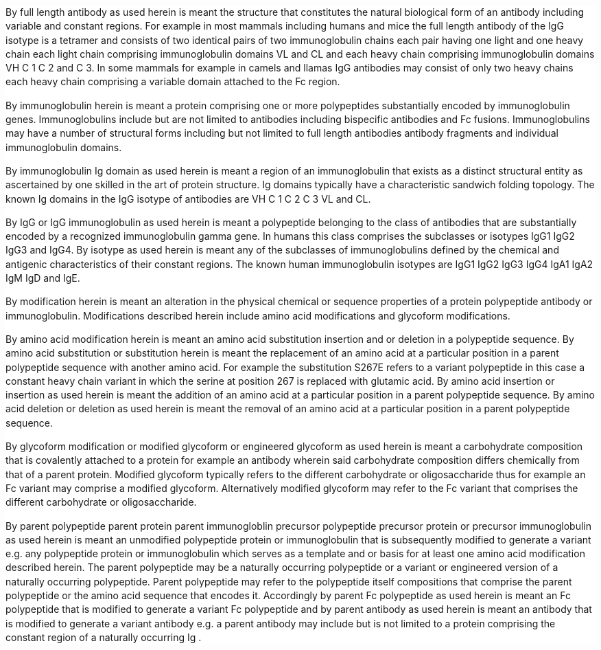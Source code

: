 By full length antibody as used herein is meant the structure that constitutes the natural biological form of an antibody including variable and constant regions. For example in most mammals including humans and mice the full length antibody of the IgG isotype is a tetramer and consists of two identical pairs of two immunoglobulin chains each pair having one light and one heavy chain each light chain comprising immunoglobulin domains VL and CL and each heavy chain comprising immunoglobulin domains VH C 1 C 2 and C 3. In some mammals for example in camels and llamas IgG antibodies may consist of only two heavy chains each heavy chain comprising a variable domain attached to the Fc region.

By immunoglobulin herein is meant a protein comprising one or more polypeptides substantially encoded by immunoglobulin genes. Immunoglobulins include but are not limited to antibodies including bispecific antibodies and Fc fusions. Immunoglobulins may have a number of structural forms including but not limited to full length antibodies antibody fragments and individual immunoglobulin domains.

By immunoglobulin Ig domain as used herein is meant a region of an immunoglobulin that exists as a distinct structural entity as ascertained by one skilled in the art of protein structure. Ig domains typically have a characteristic sandwich folding topology. The known Ig domains in the IgG isotype of antibodies are VH C 1 C 2 C 3 VL and CL.

By IgG or IgG immunoglobulin as used herein is meant a polypeptide belonging to the class of antibodies that are substantially encoded by a recognized immunoglobulin gamma gene. In humans this class comprises the subclasses or isotypes IgG1 IgG2 IgG3 and IgG4. By isotype as used herein is meant any of the subclasses of immunoglobulins defined by the chemical and antigenic characteristics of their constant regions. The known human immunoglobulin isotypes are IgG1 IgG2 IgG3 IgG4 IgA1 IgA2 IgM IgD and IgE.

By modification herein is meant an alteration in the physical chemical or sequence properties of a protein polypeptide antibody or immunoglobulin. Modifications described herein include amino acid modifications and glycoform modifications.

By amino acid modification herein is meant an amino acid substitution insertion and or deletion in a polypeptide sequence. By amino acid substitution or substitution herein is meant the replacement of an amino acid at a particular position in a parent polypeptide sequence with another amino acid. For example the substitution S267E refers to a variant polypeptide in this case a constant heavy chain variant in which the serine at position 267 is replaced with glutamic acid. By amino acid insertion or insertion as used herein is meant the addition of an amino acid at a particular position in a parent polypeptide sequence. By amino acid deletion or deletion as used herein is meant the removal of an amino acid at a particular position in a parent polypeptide sequence.

By glycoform modification or modified glycoform or engineered glycoform as used herein is meant a carbohydrate composition that is covalently attached to a protein for example an antibody wherein said carbohydrate composition differs chemically from that of a parent protein. Modified glycoform typically refers to the different carbohydrate or oligosaccharide thus for example an Fc variant may comprise a modified glycoform. Alternatively modified glycoform may refer to the Fc variant that comprises the different carbohydrate or oligosaccharide.

By parent polypeptide parent protein parent immunogloblin precursor polypeptide precursor protein or precursor immunoglobulin as used herein is meant an unmodified polypeptide protein or immunoglobulin that is subsequently modified to generate a variant e.g. any polypeptide protein or immunoglobulin which serves as a template and or basis for at least one amino acid modification described herein. The parent polypeptide may be a naturally occurring polypeptide or a variant or engineered version of a naturally occurring polypeptide. Parent polypeptide may refer to the polypeptide itself compositions that comprise the parent polypeptide or the amino acid sequence that encodes it. Accordingly by parent Fc polypeptide as used herein is meant an Fc polypeptide that is modified to generate a variant Fc polypeptide and by parent antibody as used herein is meant an antibody that is modified to generate a variant antibody e.g. a parent antibody may include but is not limited to a protein comprising the constant region of a naturally occurring Ig .
